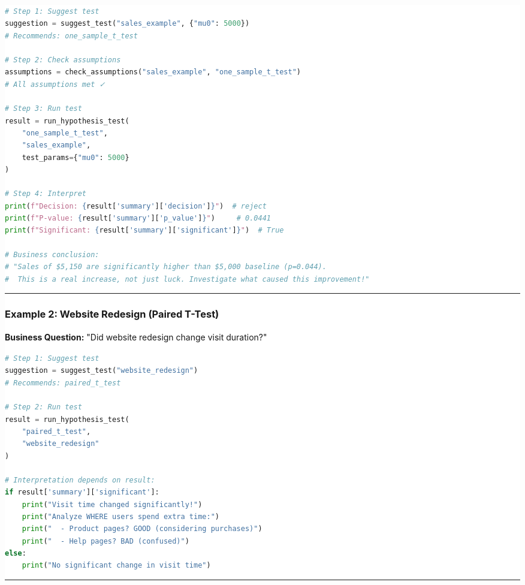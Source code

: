 ```python
# Step 1: Suggest test
suggestion = suggest_test("sales_example", {"mu0": 5000})
# Recommends: one_sample_t_test

# Step 2: Check assumptions
assumptions = check_assumptions("sales_example", "one_sample_t_test")
# All assumptions met ✓

# Step 3: Run test
result = run_hypothesis_test(
    "one_sample_t_test",
    "sales_example",
    test_params={"mu0": 5000}
)

# Step 4: Interpret
print(f"Decision: {result['summary']['decision']}")  # reject
print(f"P-value: {result['summary']['p_value']}")     # 0.0441
print(f"Significant: {result['summary']['significant']}")  # True

# Business conclusion:
# "Sales of $5,150 are significantly higher than $5,000 baseline (p=0.044).
#  This is a real increase, not just luck. Investigate what caused this improvement!"
```

---

### Example 2: Website Redesign (Paired T-Test)

**Business Question:** "Did website redesign change visit duration?"

```python
# Step 1: Suggest test
suggestion = suggest_test("website_redesign")
# Recommends: paired_t_test

# Step 2: Run test
result = run_hypothesis_test(
    "paired_t_test",
    "website_redesign"
)

# Interpretation depends on result:
if result['summary']['significant']:
    print("Visit time changed significantly!")
    print("Analyze WHERE users spend extra time:")
    print("  - Product pages? GOOD (considering purchases)")
    print("  - Help pages? BAD (confused)")
else:
    print("No significant change in visit time")
```

---